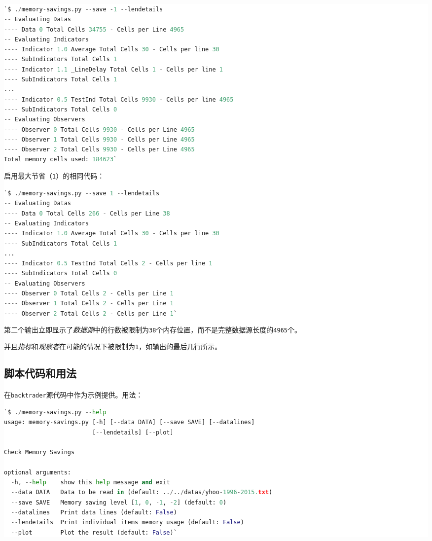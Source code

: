 ```py
`$ ./memory-savings.py --save -1 --lendetails
-- Evaluating Datas
---- Data 0 Total Cells 34755 - Cells per Line 4965
-- Evaluating Indicators
---- Indicator 1.0 Average Total Cells 30 - Cells per line 30
---- SubIndicators Total Cells 1
---- Indicator 1.1 _LineDelay Total Cells 1 - Cells per line 1
---- SubIndicators Total Cells 1
...
---- Indicator 0.5 TestInd Total Cells 9930 - Cells per line 4965
---- SubIndicators Total Cells 0
-- Evaluating Observers
---- Observer 0 Total Cells 9930 - Cells per Line 4965
---- Observer 1 Total Cells 9930 - Cells per Line 4965
---- Observer 2 Total Cells 9930 - Cells per Line 4965
Total memory cells used: 184623` 
```

启用最大节省（`1`）的相同代码：

```py
`$ ./memory-savings.py --save 1 --lendetails
-- Evaluating Datas
---- Data 0 Total Cells 266 - Cells per Line 38
-- Evaluating Indicators
---- Indicator 1.0 Average Total Cells 30 - Cells per line 30
---- SubIndicators Total Cells 1
...
---- Indicator 0.5 TestInd Total Cells 2 - Cells per line 1
---- SubIndicators Total Cells 0
-- Evaluating Observers
---- Observer 0 Total Cells 2 - Cells per Line 1
---- Observer 1 Total Cells 2 - Cells per Line 1
---- Observer 2 Total Cells 2 - Cells per Line 1` 
```

第二个输出立即显示了*数据源*中的行数被限制为`38`个内存位置，而不是完整数据源长度的`4965`个。

并且*指标*和*观察者*在可能的情况下被限制为`1`，如输出的最后几行所示。

## 脚本代码和用法

在`backtrader`源代码中作为示例提供。用法：

```py
`$ ./memory-savings.py --help
usage: memory-savings.py [-h] [--data DATA] [--save SAVE] [--datalines]
                         [--lendetails] [--plot]

Check Memory Savings

optional arguments:
  -h, --help    show this help message and exit
  --data DATA   Data to be read in (default: ../../datas/yhoo-1996-2015.txt)
  --save SAVE   Memory saving level [1, 0, -1, -2] (default: 0)
  --datalines   Print data lines (default: False)
  --lendetails  Print individual items memory usage (default: False)
  --plot        Plot the result (default: False)` 
```
